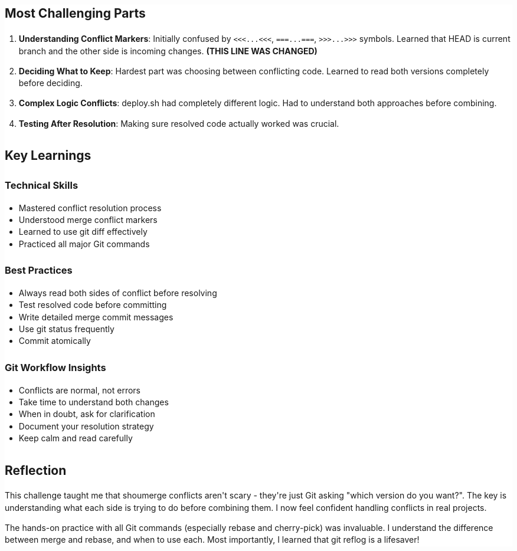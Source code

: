 

## Most Challenging Parts

1. **Understanding Conflict Markers**: Initially confused by `<<<...<<<`, `===...===`, `>>>...>>>` symbols. Learned that HEAD is current branch and the other side is incoming changes. **(THIS LINE WAS CHANGED)**

2. **Deciding What to Keep**: Hardest part was choosing between conflicting code. Learned to read both versions completely before deciding.

3. **Complex Logic Conflicts**: deploy.sh had completely different logic. Had to understand both approaches before combining.

4. **Testing After Resolution**: Making sure resolved code actually worked was crucial.

## Key Learnings

### Technical Skills
- Mastered conflict resolution process
- Understood merge conflict markers
- Learned to use git diff effectively
- Practiced all major Git commands

### Best Practices
- Always read both sides of conflict before resolving
- Test resolved code before committing
- Write detailed merge commit messages
- Use git status frequently
- Commit atomically

### Git Workflow Insights
- Conflicts are normal, not errors
- Take time to understand both changes
- When in doubt, ask for clarification
- Document your resolution strategy
- Keep calm and read carefully

## Reflection
This challenge taught me that shoumerge conflicts aren't scary - they're
just Git asking "which version do you want?". The key is understanding
what each side is trying to do before combining them. I now feel
confident handling conflicts in real projects.

The hands-on practice with all Git commands (especially rebase and
cherry-pick) was invaluable. I understand the difference between merge
and rebase, and when to use each. Most importantly, I learned that
git reflog is a lifesaver!